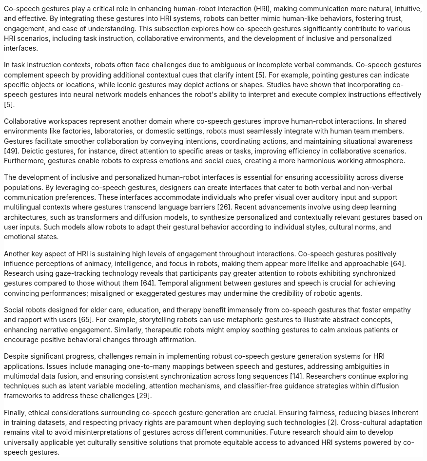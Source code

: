 Co-speech gestures play a critical role in enhancing human-robot interaction (HRI), making communication more natural, intuitive, and effective. By integrating these gestures into HRI systems, robots can better mimic human-like behaviors, fostering trust, engagement, and ease of understanding. This subsection explores how co-speech gestures significantly contribute to various HRI scenarios, including task instruction, collaborative environments, and the development of inclusive and personalized interfaces.

In task instruction contexts, robots often face challenges due to ambiguous or incomplete verbal commands. Co-speech gestures complement speech by providing additional contextual cues that clarify intent [5]. For example, pointing gestures can indicate specific objects or locations, while iconic gestures may depict actions or shapes. Studies have shown that incorporating co-speech gestures into neural network models enhances the robot's ability to interpret and execute complex instructions effectively [5].

Collaborative workspaces represent another domain where co-speech gestures improve human-robot interactions. In shared environments like factories, laboratories, or domestic settings, robots must seamlessly integrate with human team members. Gestures facilitate smoother collaboration by conveying intentions, coordinating actions, and maintaining situational awareness [49]. Deictic gestures, for instance, direct attention to specific areas or tasks, improving efficiency in collaborative scenarios. Furthermore, gestures enable robots to express emotions and social cues, creating a more harmonious working atmosphere.

The development of inclusive and personalized human-robot interfaces is essential for ensuring accessibility across diverse populations. By leveraging co-speech gestures, designers can create interfaces that cater to both verbal and non-verbal communication preferences. These interfaces accommodate individuals who prefer visual over auditory input and support multilingual contexts where gestures transcend language barriers [26]. Recent advancements involve using deep learning architectures, such as transformers and diffusion models, to synthesize personalized and contextually relevant gestures based on user inputs. Such models allow robots to adapt their gestural behavior according to individual styles, cultural norms, and emotional states.

Another key aspect of HRI is sustaining high levels of engagement throughout interactions. Co-speech gestures positively influence perceptions of animacy, intelligence, and focus in robots, making them appear more lifelike and approachable [64]. Research using gaze-tracking technology reveals that participants pay greater attention to robots exhibiting synchronized gestures compared to those without them [64]. Temporal alignment between gestures and speech is crucial for achieving convincing performances; misaligned or exaggerated gestures may undermine the credibility of robotic agents.

Social robots designed for elder care, education, and therapy benefit immensely from co-speech gestures that foster empathy and rapport with users [65]. For example, storytelling robots can use metaphoric gestures to illustrate abstract concepts, enhancing narrative engagement. Similarly, therapeutic robots might employ soothing gestures to calm anxious patients or encourage positive behavioral changes through affirmation.

Despite significant progress, challenges remain in implementing robust co-speech gesture generation systems for HRI applications. Issues include managing one-to-many mappings between speech and gestures, addressing ambiguities in multimodal data fusion, and ensuring consistent synchronization across long sequences [14]. Researchers continue exploring techniques such as latent variable modeling, attention mechanisms, and classifier-free guidance strategies within diffusion frameworks to address these challenges [29].

Finally, ethical considerations surrounding co-speech gesture generation are crucial. Ensuring fairness, reducing biases inherent in training datasets, and respecting privacy rights are paramount when deploying such technologies [2]. Cross-cultural adaptation remains vital to avoid misinterpretations of gestures across different communities. Future research should aim to develop universally applicable yet culturally sensitive solutions that promote equitable access to advanced HRI systems powered by co-speech gestures.
